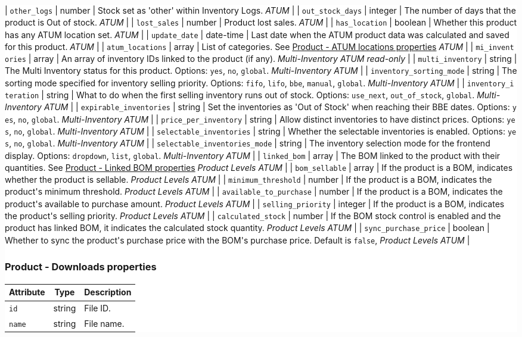 | `other_logs`                  | number    | Stock set as 'other' within Inventory Logs. <i class="label label-atum">ATUM</i>                                                                                                                                                    |
| `out_stock_days`              | integer   | The number of days that the product is Out of stock. <i class="label label-atum">ATUM</i>                                                                                                                                           |
| `lost_sales`                  | number    | Product lost sales. <i class="label label-atum">ATUM</i>                                                                                                                                                                            |
| `has_location`                | boolean   | Whether this product has any ATUM location set. <i class="label label-atum">ATUM</i>                                                                                                                                                |
| `update_date`                 | date-time | Last date when the ATUM product data was calculated and saved for this product. <i class="label label-atum">ATUM</i>                                                                                                                |
| `atum_locations`              | array     | List of categories. See [Product - ATUM locations properties](#product-atum-locations-properties-atum) <i class="label label-atum">ATUM</i>                                                                                         |
| `mi_inventories`              | array     | An array of inventory IDs linked to the product (if any). <i class="label label-addon">Multi-Inventory</i> <i class="label label-atum">ATUM</i> <i class="label label-info">read-only</i>                                           |
| `multi_inventory`             | string    | The Multi Inventory status for this product. Options: `yes`, `no`, `global`. <i class="label label-addon">Multi-Inventory</i> <i class="label label-atum">ATUM</i>                                                                  |
| `inventory_sorting_mode`      | string    | The sorting mode specified for inventory selling priority. Options: `fifo`, `lifo`, `bbe`, `manual`, `global`. <i class="label label-addon">Multi-Inventory</i> <i class="label label-atum">ATUM</i>                                |
| `inventory_iteration`         | string    | What to do when the first selling inventory runs out of stock. Options: `use_next`, `out_of_stock`, `global`. <i class="label label-addon">Multi-Inventory</i> <i class="label label-atum">ATUM</i>                                 |
| `expirable_inventories`       | string    | Set the inventories as 'Out of Stock' when reaching their BBE dates. Options: `yes`, `no`, `global`. <i class="label label-addon">Multi-Inventory</i> <i class="label label-atum">ATUM</i>                                          |
| `price_per_inventory`         | string    | Allow distinct inventories to have distinct prices. Options: `yes`, `no`, `global`. <i class="label label-addon">Multi-Inventory</i> <i class="label label-atum">ATUM</i>                                                           |
| `selectable_inventories`      | string    | Whether the selectable inventories is enabled. Options: `yes`, `no`, `global`. <i class="label label-addon">Multi-Inventory</i> <i class="label label-atum">ATUM</i>                                                                |
| `selectable_inventories_mode` | string    | The inventory selection mode for the frontend display. Options: `dropdown`, `list`, `global`. <i class="label label-addon">Multi-Inventory</i> <i class="label label-atum">ATUM</i>                                                 |
| `linked_bom`                  | array     | The BOM linked to the product with their quantities. See [Product - Linked BOM properties](#product-linked-bom-properties-atum-product-levels) <i class="label label-addon">Product Levels</i> <i class="label label-atum">ATUM</i> |
| `bom_sellable`                | array     | If the product is a BOM, indicates whether the product is sellable. <i class="label label-addon">Product Levels</i> <i class="label label-atum">ATUM</i>                                                                            |
| `minimum_threshold`           | number    | If the product is a BOM, indicates the product's minimum threshold. <i class="label label-addon">Product Levels</i> <i class="label label-atum">ATUM</i>                                                                            |
| `available_to_purchase`       | number    | If the product is a BOM, indicates the product's available to purchase amount. <i class="label label-addon">Product Levels</i> <i class="label label-atum">ATUM</i>                                                                 |
| `selling_priority`            | integer   | If the product is a BOM, indicates the product's selling priority. <i class="label label-addon">Product Levels</i> <i class="label label-atum">ATUM</i>                                                                             |
| `calculated_stock`            | number    | If the BOM stock control is enabled and the product has linked BOM, it indicates the calculated stock quantity. <i class="label label-addon">Product Levels</i> <i class="label label-atum">ATUM</i>                                |
| `sync_purchase_price`         | boolean   | Whether to sync the product's purchase price with the BOM's purchase price. Default is `false`, <i class="label label-addon">Product Levels</i> <i class="label label-atum">ATUM</i>                                                |

### Product - Downloads properties ###

| Attribute | Type   | Description |
|-----------|--------|-------------|
| `id`      | string | File ID.    |
| `name`    | string | File name.  |